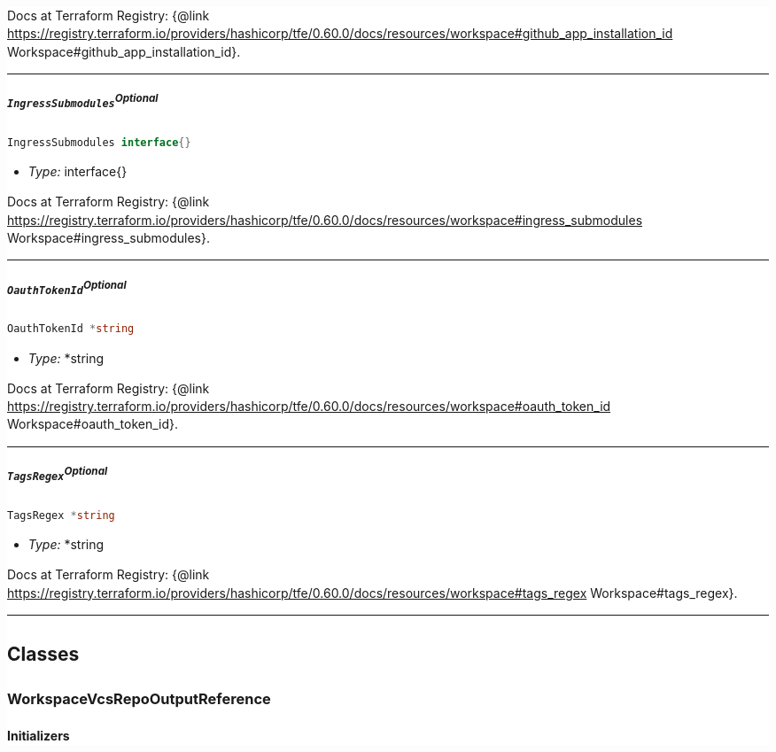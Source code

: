 Docs at Terraform Registry: {@link https://registry.terraform.io/providers/hashicorp/tfe/0.60.0/docs/resources/workspace#github_app_installation_id Workspace#github_app_installation_id}.

---

##### `IngressSubmodules`<sup>Optional</sup> <a name="IngressSubmodules" id="@cdktf/provider-tfe.workspace.WorkspaceVcsRepo.property.ingressSubmodules"></a>

```go
IngressSubmodules interface{}
```

- *Type:* interface{}

Docs at Terraform Registry: {@link https://registry.terraform.io/providers/hashicorp/tfe/0.60.0/docs/resources/workspace#ingress_submodules Workspace#ingress_submodules}.

---

##### `OauthTokenId`<sup>Optional</sup> <a name="OauthTokenId" id="@cdktf/provider-tfe.workspace.WorkspaceVcsRepo.property.oauthTokenId"></a>

```go
OauthTokenId *string
```

- *Type:* *string

Docs at Terraform Registry: {@link https://registry.terraform.io/providers/hashicorp/tfe/0.60.0/docs/resources/workspace#oauth_token_id Workspace#oauth_token_id}.

---

##### `TagsRegex`<sup>Optional</sup> <a name="TagsRegex" id="@cdktf/provider-tfe.workspace.WorkspaceVcsRepo.property.tagsRegex"></a>

```go
TagsRegex *string
```

- *Type:* *string

Docs at Terraform Registry: {@link https://registry.terraform.io/providers/hashicorp/tfe/0.60.0/docs/resources/workspace#tags_regex Workspace#tags_regex}.

---

## Classes <a name="Classes" id="Classes"></a>

### WorkspaceVcsRepoOutputReference <a name="WorkspaceVcsRepoOutputReference" id="@cdktf/provider-tfe.workspace.WorkspaceVcsRepoOutputReference"></a>

#### Initializers <a name="Initializers" id="@cdktf/provider-tfe.workspace.WorkspaceVcsRepoOutputReference.Initializer"></a>
